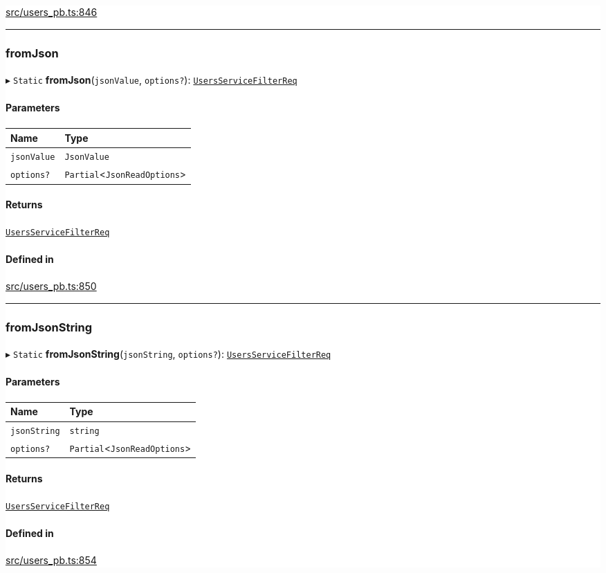 [src/users_pb.ts:846](https://github.com/TCUBEAI-TECHNOLOGIES-PRIVATE-LIMITED/ts-sdk/blob/85a94f2/src/users_pb.ts#L846)

___

### fromJson

▸ `Static` **fromJson**(`jsonValue`, `options?`): [`UsersServiceFilterReq`](UsersServiceFilterReq.md)

#### Parameters

| Name | Type |
| :------ | :------ |
| `jsonValue` | `JsonValue` |
| `options?` | `Partial`<`JsonReadOptions`\> |

#### Returns

[`UsersServiceFilterReq`](UsersServiceFilterReq.md)

#### Defined in

[src/users_pb.ts:850](https://github.com/TCUBEAI-TECHNOLOGIES-PRIVATE-LIMITED/ts-sdk/blob/85a94f2/src/users_pb.ts#L850)

___

### fromJsonString

▸ `Static` **fromJsonString**(`jsonString`, `options?`): [`UsersServiceFilterReq`](UsersServiceFilterReq.md)

#### Parameters

| Name | Type |
| :------ | :------ |
| `jsonString` | `string` |
| `options?` | `Partial`<`JsonReadOptions`\> |

#### Returns

[`UsersServiceFilterReq`](UsersServiceFilterReq.md)

#### Defined in

[src/users_pb.ts:854](https://github.com/TCUBEAI-TECHNOLOGIES-PRIVATE-LIMITED/ts-sdk/blob/85a94f2/src/users_pb.ts#L854)
